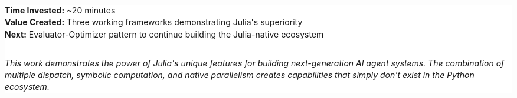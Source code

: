 **Time Invested:** ~20 minutes  
**Value Created:** Three working frameworks demonstrating Julia's superiority  
**Next:** Evaluator-Optimizer pattern to continue building the Julia-native ecosystem

---

*This work demonstrates the power of Julia's unique features for building next-generation AI agent systems. The combination of multiple dispatch, symbolic computation, and native parallelism creates capabilities that simply don't exist in the Python ecosystem.*